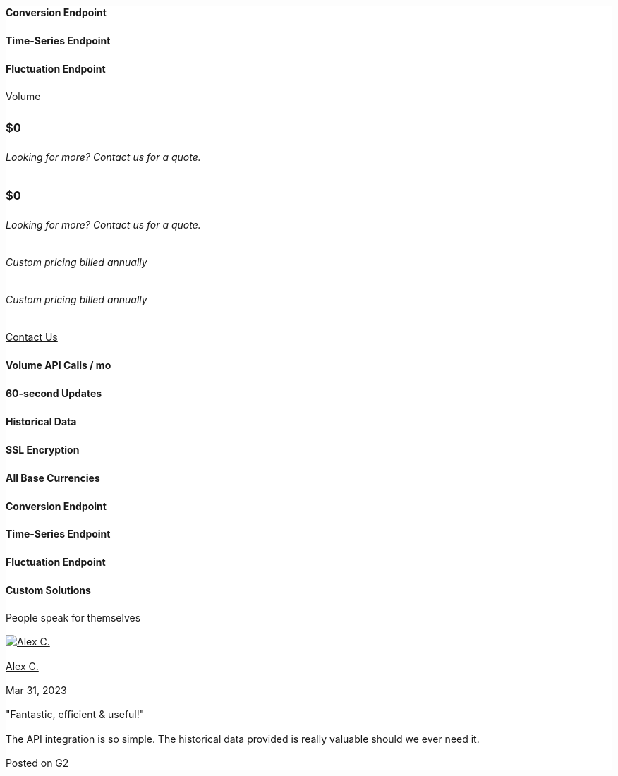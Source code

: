 #### Conversion Endpoint

#### Time-Series Endpoint

#### Fluctuation Endpoint

Volume

### $0

###### Looking for more? Contact  us for a quote.

### $0

###### Looking for more? Contact  us for a quote.

###### Custom pricing billed annually

###### Custom pricing billed annually

[Contact Us](https://fixer.io/contact/quote)

#### Volume API Calls / mo

#### 60-second Updates

#### Historical Data

#### SSL Encryption

#### All Base Currencies

#### Conversion Endpoint

#### Time-Series Endpoint

#### Fluctuation Endpoint

#### Custom Solutions

People speak for themselves

[![Alex C.](https://fixer.io/fixer_images/thumb_square_35a72f8ceebc549133573052fca8dc28.jpeg)](https://www.g2.com/products/fixer-io/reviews/fixer-io-review-7889054)

[Alex C.](https://www.g2.com/products/fixer-io/reviews/fixer-io-review-7889054)

Mar 31, 2023

"Fantastic, efficient & useful!"

The API integration is so simple. The historical data provided is really valuable should we ever need it.

[Posted on G2](https://www.g2.com/products/fixer-io/reviews/fixer-io-review-7889054)
